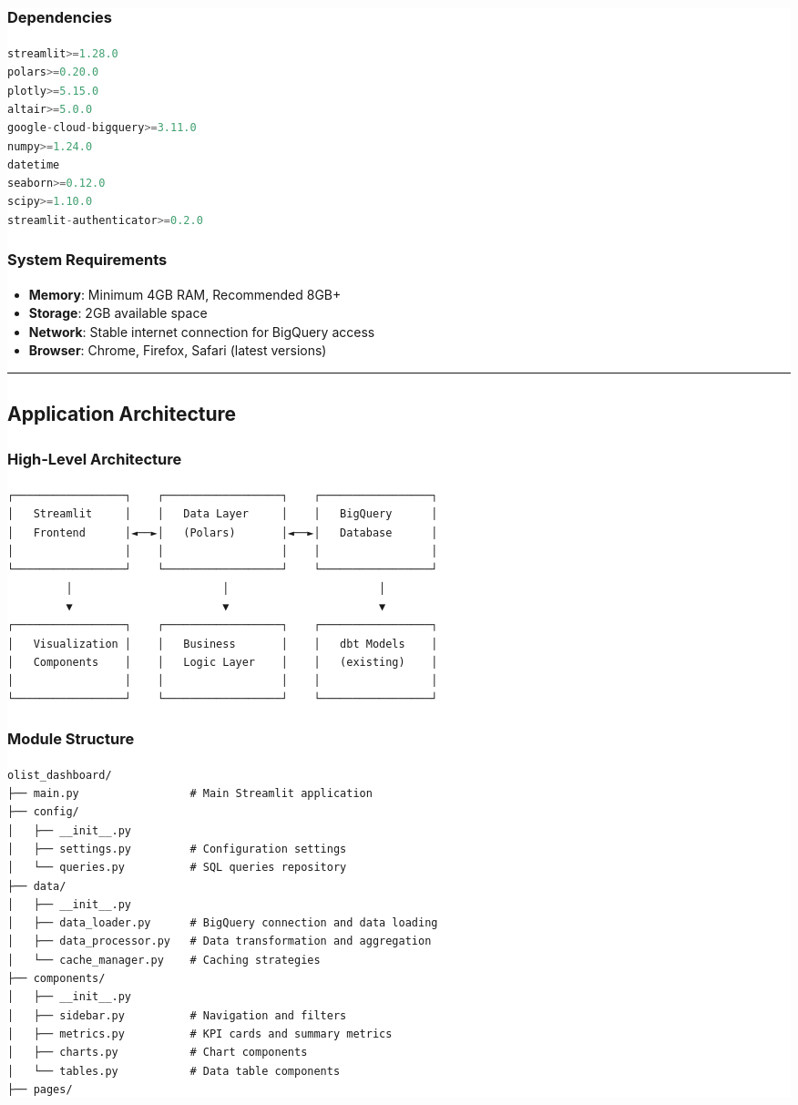 ### Dependencies

```python
streamlit>=1.28.0
polars>=0.20.0
plotly>=5.15.0
altair>=5.0.0
google-cloud-bigquery>=3.11.0
numpy>=1.24.0
datetime
seaborn>=0.12.0
scipy>=1.10.0
streamlit-authenticator>=0.2.0
```

### System Requirements

- **Memory**: Minimum 4GB RAM, Recommended 8GB+
- **Storage**: 2GB available space
- **Network**: Stable internet connection for BigQuery access
- **Browser**: Chrome, Firefox, Safari (latest versions)

---

## Application Architecture

### High-Level Architecture

```
┌─────────────────┐    ┌──────────────────┐    ┌─────────────────┐
│   Streamlit     │    │   Data Layer     │    │   BigQuery      │
│   Frontend      │◄──►│   (Polars)       │◄──►│   Database      │
│                 │    │                  │    │                 │
└─────────────────┘    └──────────────────┘    └─────────────────┘
         │                       │                       │
         ▼                       ▼                       ▼
┌─────────────────┐    ┌──────────────────┐    ┌─────────────────┐
│   Visualization │    │   Business       │    │   dbt Models    │
│   Components    │    │   Logic Layer    │    │   (existing)    │
│                 │    │                  │    │                 │
└─────────────────┘    └──────────────────┘    └─────────────────┘
```

### Module Structure

```
olist_dashboard/
├── main.py                 # Main Streamlit application
├── config/
│   ├── __init__.py
│   ├── settings.py         # Configuration settings
│   └── queries.py          # SQL queries repository
├── data/
│   ├── __init__.py
│   ├── data_loader.py      # BigQuery connection and data loading
│   ├── data_processor.py   # Data transformation and aggregation
│   └── cache_manager.py    # Caching strategies
├── components/
│   ├── __init__.py
│   ├── sidebar.py          # Navigation and filters
│   ├── metrics.py          # KPI cards and summary metrics
│   ├── charts.py           # Chart components
│   └── tables.py           # Data table components
├── pages/
```